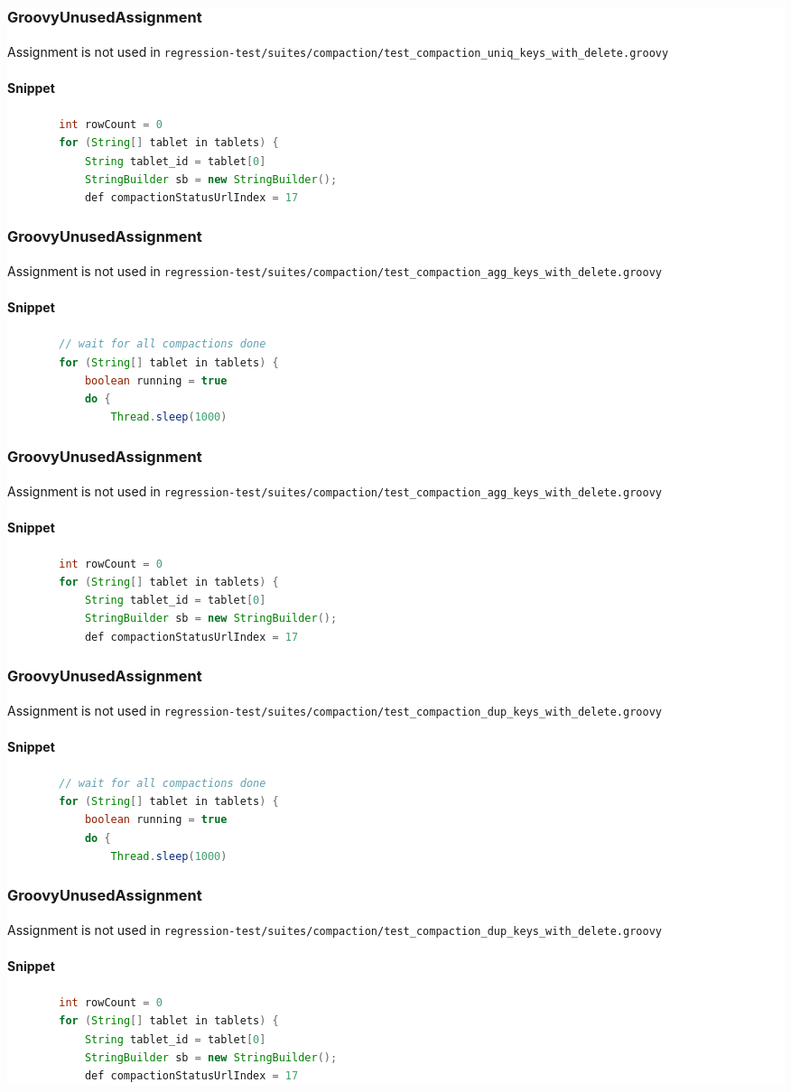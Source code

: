 ### GroovyUnusedAssignment
Assignment is not used
in `regression-test/suites/compaction/test_compaction_uniq_keys_with_delete.groovy`
#### Snippet
```java
        int rowCount = 0
        for (String[] tablet in tablets) {
            String tablet_id = tablet[0]
            StringBuilder sb = new StringBuilder();
            def compactionStatusUrlIndex = 17
```

### GroovyUnusedAssignment
Assignment is not used
in `regression-test/suites/compaction/test_compaction_agg_keys_with_delete.groovy`
#### Snippet
```java
        // wait for all compactions done
        for (String[] tablet in tablets) {
            boolean running = true
            do {
                Thread.sleep(1000)
```

### GroovyUnusedAssignment
Assignment is not used
in `regression-test/suites/compaction/test_compaction_agg_keys_with_delete.groovy`
#### Snippet
```java
        int rowCount = 0
        for (String[] tablet in tablets) {
            String tablet_id = tablet[0]
            StringBuilder sb = new StringBuilder();
            def compactionStatusUrlIndex = 17
```

### GroovyUnusedAssignment
Assignment is not used
in `regression-test/suites/compaction/test_compaction_dup_keys_with_delete.groovy`
#### Snippet
```java
        // wait for all compactions done
        for (String[] tablet in tablets) {
            boolean running = true
            do {
                Thread.sleep(1000)
```

### GroovyUnusedAssignment
Assignment is not used
in `regression-test/suites/compaction/test_compaction_dup_keys_with_delete.groovy`
#### Snippet
```java
        int rowCount = 0
        for (String[] tablet in tablets) {
            String tablet_id = tablet[0]
            StringBuilder sb = new StringBuilder();
            def compactionStatusUrlIndex = 17
```
